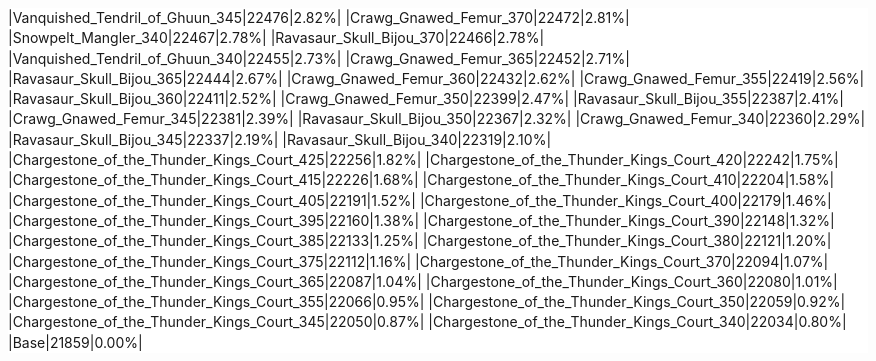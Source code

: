 |Vanquished_Tendril_of_Ghuun_345|22476|2.82%|
|Crawg_Gnawed_Femur_370|22472|2.81%|
|Snowpelt_Mangler_340|22467|2.78%|
|Ravasaur_Skull_Bijou_370|22466|2.78%|
|Vanquished_Tendril_of_Ghuun_340|22455|2.73%|
|Crawg_Gnawed_Femur_365|22452|2.71%|
|Ravasaur_Skull_Bijou_365|22444|2.67%|
|Crawg_Gnawed_Femur_360|22432|2.62%|
|Crawg_Gnawed_Femur_355|22419|2.56%|
|Ravasaur_Skull_Bijou_360|22411|2.52%|
|Crawg_Gnawed_Femur_350|22399|2.47%|
|Ravasaur_Skull_Bijou_355|22387|2.41%|
|Crawg_Gnawed_Femur_345|22381|2.39%|
|Ravasaur_Skull_Bijou_350|22367|2.32%|
|Crawg_Gnawed_Femur_340|22360|2.29%|
|Ravasaur_Skull_Bijou_345|22337|2.19%|
|Ravasaur_Skull_Bijou_340|22319|2.10%|
|Chargestone_of_the_Thunder_Kings_Court_425|22256|1.82%|
|Chargestone_of_the_Thunder_Kings_Court_420|22242|1.75%|
|Chargestone_of_the_Thunder_Kings_Court_415|22226|1.68%|
|Chargestone_of_the_Thunder_Kings_Court_410|22204|1.58%|
|Chargestone_of_the_Thunder_Kings_Court_405|22191|1.52%|
|Chargestone_of_the_Thunder_Kings_Court_400|22179|1.46%|
|Chargestone_of_the_Thunder_Kings_Court_395|22160|1.38%|
|Chargestone_of_the_Thunder_Kings_Court_390|22148|1.32%|
|Chargestone_of_the_Thunder_Kings_Court_385|22133|1.25%|
|Chargestone_of_the_Thunder_Kings_Court_380|22121|1.20%|
|Chargestone_of_the_Thunder_Kings_Court_375|22112|1.16%|
|Chargestone_of_the_Thunder_Kings_Court_370|22094|1.07%|
|Chargestone_of_the_Thunder_Kings_Court_365|22087|1.04%|
|Chargestone_of_the_Thunder_Kings_Court_360|22080|1.01%|
|Chargestone_of_the_Thunder_Kings_Court_355|22066|0.95%|
|Chargestone_of_the_Thunder_Kings_Court_350|22059|0.92%|
|Chargestone_of_the_Thunder_Kings_Court_345|22050|0.87%|
|Chargestone_of_the_Thunder_Kings_Court_340|22034|0.80%|
|Base|21859|0.00%|
